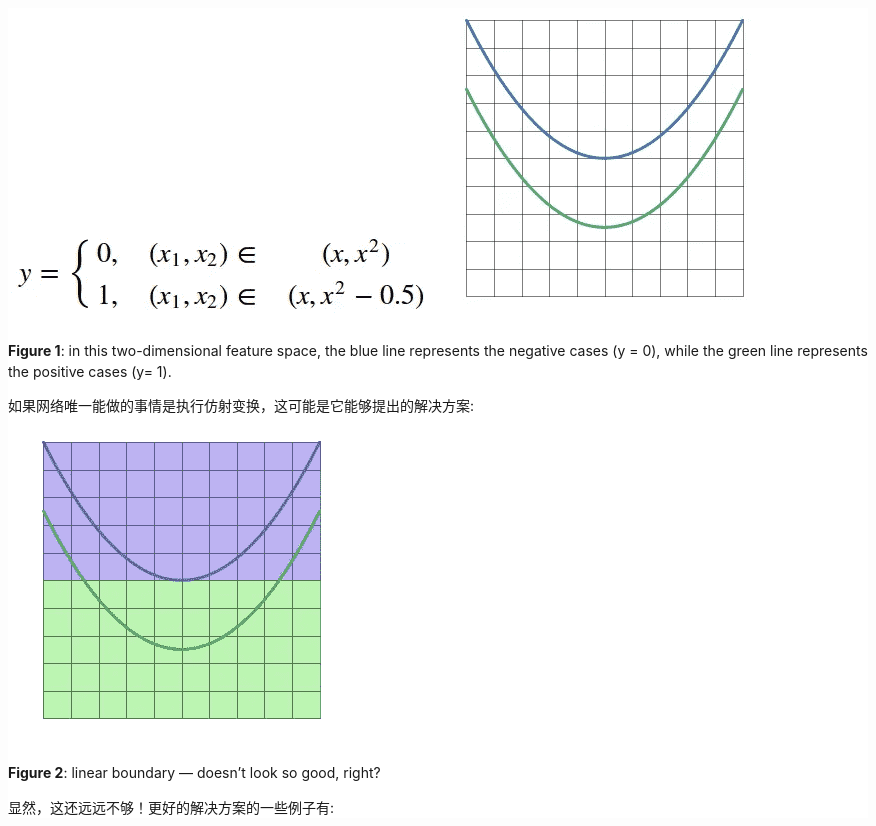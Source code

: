 ![](img/60529f7c1bd13aa95ba6df027a8f98b5.png)![](img/f4993f25f2c6cc6db0a71ed42ea9b02b.png)

**Figure 1**: in this two-dimensional feature space, the blue line represents the negative cases (y = 0), while the green line represents the positive cases (y= 1).

如果网络唯一能做的事情是执行仿射变换，这可能是它能够提出的解决方案:

![](img/13d1ac5251c5a19adb019484628459ac.png)

**Figure 2**: linear boundary — doesn’t look so good, right?

显然，这还远远不够！更好的解决方案的一些例子有:
